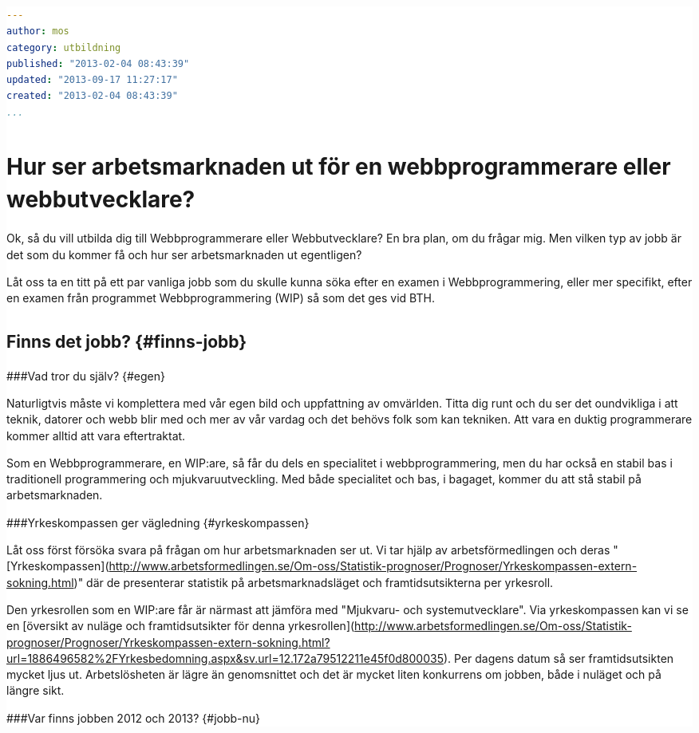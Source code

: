 ```yaml
---
author: mos
category: utbildning
published: "2013-02-04 08:43:39"
updated: "2013-09-17 11:27:17"
created: "2013-02-04 08:43:39"
...
```

Hur ser arbetsmarknaden ut för en webbprogrammerare eller webbutvecklare?
==================================

Ok, så du vill utbilda dig till Webbprogrammerare eller Webbutvecklare? En bra plan, om du frågar mig. Men vilken typ av jobb är det som du kommer få och hur ser arbetsmarknaden ut egentligen? 

Låt oss ta en titt på ett par vanliga jobb som du skulle kunna söka efter en examen i Webbprogrammering, eller mer specifikt, efter en examen från programmet Webbprogrammering (WIP) så som det ges vid BTH.





Finns det jobb? {#finns-jobb}
----------------------------------------------------------



###Vad tror du själv? {#egen}

Naturligtvis måste vi komplettera med vår egen bild och uppfattning av omvärlden. Titta dig runt och du ser det oundvikliga i att teknik, datorer och webb blir med och mer av vår vardag och det behövs folk som kan tekniken. Att vara en duktig programmerare kommer alltid att vara eftertraktat.

Som en Webbprogrammerare, en WIP:are, så får du dels en specialitet i webbprogrammering, men du har också en stabil bas i traditionell programmering och mjukvaruutveckling. Med både specialitet och bas, i bagaget, kommer du att stå stabil på arbetsmarknaden.



###Yrkeskompassen ger vägledning {#yrkeskompassen}

Låt oss först försöka svara på frågan om hur arbetsmarknaden ser ut. Vi tar hjälp av arbetsförmedlingen och deras "[Yrkeskompassen](<a href='http://www.arbetsformedlingen.se/Om-oss/Statistik-prognoser/Prognoser/Yrkeskompassen-extern-sokning.html'>http://www.arbetsformedlingen.se/Om-oss/Statistik-prognoser/Prognoser/Yrkeskompassen-extern-sokning.html</a>)" där de presenterar statistik på arbetsmarknadsläget och framtidsutsikterna per yrkesroll. 

Den yrkesrollen som en WIP:are får är närmast att jämföra med "Mjukvaru- och systemutvecklare". Via yrkeskompassen kan vi se en [översikt av nuläge och framtidsutsikter för denna yrkesrollen](<a href='http://www.arbetsformedlingen.se/Om-oss/Statistik-prognoser/Prognoser/Yrkeskompassen-extern-sokning.html?url=1886496582%2FYrkesbedomning.aspx&sv.url=12.172a79512211e45f0d800035'>http://www.arbetsformedlingen.se/Om-oss/Statistik-prognoser/Prognoser/Yrkeskompassen-extern-sokning.html?url=1886496582%2FYrkesbedomning.aspx&sv.url=12.172a79512211e45f0d800035</a>). Per dagens datum så ser framtidsutsikten mycket ljus ut. Arbetslösheten är lägre än genomsnittet och det är mycket liten konkurrens om jobben, både i nuläget och på längre sikt.



###Var finns jobben 2012 och 2013? {#jobb-nu}
